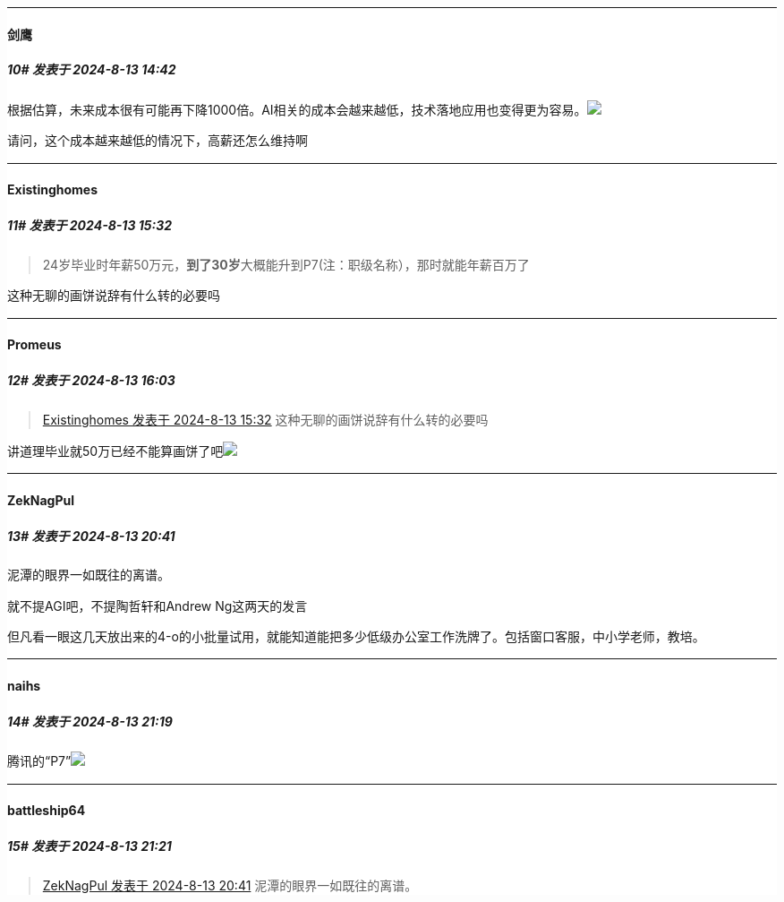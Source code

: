*****

####  剑鹰  
##### 10#       发表于 2024-8-13 14:42

根据估算，未来成本很有可能再下降1000倍。AI相关的成本会越来越低，技术落地应用也变得更为容易。<img src="https://static.saraba1st.com/image/smiley/face2017/034.png" referrerpolicy="no-referrer">

请问，这个成本越来越低的情况下，高薪还怎么维持啊

*****

####  Existinghomes  
##### 11#       发表于 2024-8-13 15:32

<blockquote>24岁毕业时年薪50万元，<strong>到了30岁</strong>大概能升到P7(注：职级名称），那时就能年薪百万了</blockquote>
这种无聊的画饼说辞有什么转的必要吗

*****

####  Promeus  
##### 12#       发表于 2024-8-13 16:03

<blockquote><a href="httphttps://bbs.saraba1st.com/2b/forum.php?mod=redirect&amp;goto=findpost&amp;pid=65882132&amp;ptid=2194943" target="_blank">Existinghomes 发表于 2024-8-13 15:32</a>
这种无聊的画饼说辞有什么转的必要吗</blockquote>
讲道理毕业就50万已经不能算画饼了吧<img src="https://static.saraba1st.com/image/smiley/face2017/099.png" referrerpolicy="no-referrer">

*****

####  ZekNagPul  
##### 13#       发表于 2024-8-13 20:41

泥潭的眼界一如既往的离谱。

就不提AGI吧，不提陶哲轩和Andrew Ng这两天的发言

但凡看一眼这几天放出来的4-o的小批量试用，就能知道能把多少低级办公室工作洗牌了。包括窗口客服，中小学老师，教培。

*****

####  naihs  
##### 14#       发表于 2024-8-13 21:19

腾讯的“P7”<img src="https://static.saraba1st.com/image/smiley/face/141.gif" referrerpolicy="no-referrer">

*****

####  battleship64  
##### 15#       发表于 2024-8-13 21:21

<blockquote><a href="httphttps://bbs.saraba1st.com/2b/forum.php?mod=redirect&amp;goto=findpost&amp;pid=65885218&amp;ptid=2194943" target="_blank">ZekNagPul 发表于 2024-8-13 20:41</a>
泥潭的眼界一如既往的离谱。
